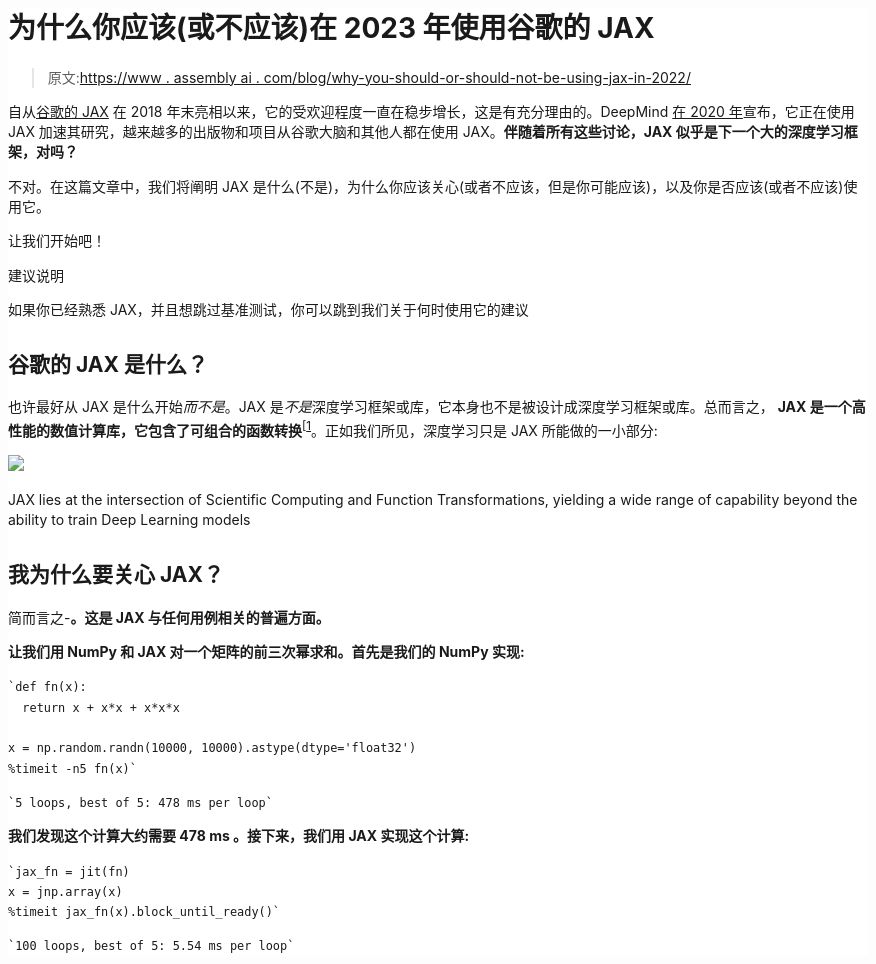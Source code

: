 # 为什么你应该(或不应该)在 2023 年使用谷歌的 JAX

> 原文:[https://www . assembly ai . com/blog/why-you-should-or-should-not-be-using-jax-in-2022/](https://www.assemblyai.com/blog/why-you-should-or-shouldnt-be-using-jax-in-2022/)

自从[谷歌的 JAX](https://github.com/google/jax) 在 2018 年末亮相以来，它的受欢迎程度一直在稳步增长，这是有充分理由的。DeepMind [在 2020 年](https://deepmind.com/blog/article/using-jax-to-accelerate-our-research)宣布，它正在使用 JAX 加速其研究，越来越多的出版物和项目从谷歌大脑和其他人都在使用 JAX。**伴随着所有这些讨论，JAX 似乎是下一个大的深度学习框架，对吗？**

不对。在这篇文章中，我们将阐明 JAX 是什么(不是)，为什么你应该关心(或者不应该，但是你可能应该)，以及你是否应该(或者不应该)使用它。

让我们开始吧！

建议说明

如果你已经熟悉 JAX，并且想跳过基准测试，你可以跳到我们关于何时使用它的建议

## 谷歌的 JAX 是什么？

也许最好从 JAX 是什么开始*而不是*。JAX 是*不是*深度学习框架或库，它本身也不是被设计成深度学习框架或库。总而言之， **JAX 是一个高性能的数值计算库，它包含了可组合的函数转换**<sup>[[1](https://www.assemblyai.com/blog/why-you-should-or-shouldnt-be-using-jax-in-2022/#references)</sup>。正如我们所见，深度学习只是 JAX 所能做的一小部分:

![](../Images/08702d4625531b4f17c061e4c3e1f076.png)

JAX lies at the intersection of Scientific Computing and Function Transformations, yielding a wide range of capability beyond the ability to train Deep Learning models

## 我为什么要关心 JAX？

简而言之-**。这是 JAX 与任何用例相关的普遍方面。**

**让我们用 NumPy 和 JAX 对一个矩阵的前三次幂求和。首先是我们的 NumPy 实现:**

```
`def fn(x):
  return x + x*x + x*x*x

x = np.random.randn(10000, 10000).astype(dtype='float32')
%timeit -n5 fn(x)` 
```

```
`5 loops, best of 5: 478 ms per loop` 
```

**我们发现这个计算大约需要 **478 ms** 。接下来，我们用 JAX 实现这个计算:**

```
`jax_fn = jit(fn)
x = jnp.array(x)
%timeit jax_fn(x).block_until_ready()`
```

```
`100 loops, best of 5: 5.54 ms per loop` 
```
